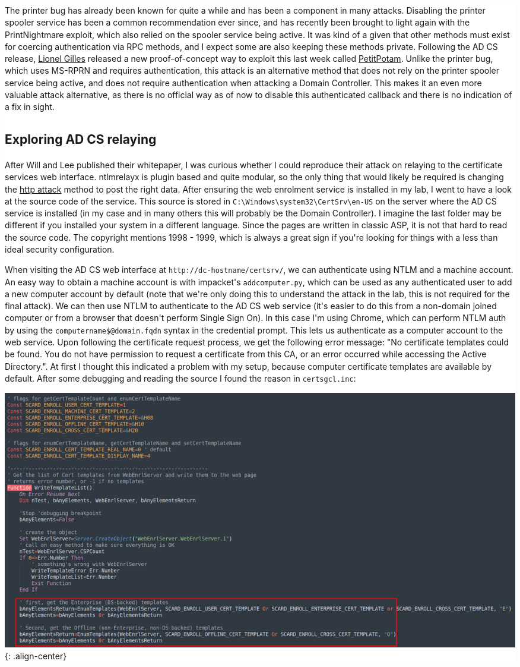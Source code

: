 The printer bug has already been known for quite a while and has been a component in many attacks. Disabling the printer spooler service has been a common recommendation ever since, and has recently been brought to light again with the PrintNightmare exploit, which also relied on the spooler service being active. It was kind of a given that other methods must exist for coercing authentication via RPC methods, and I expect some are also keeping these methods private. Following the AD CS release, [Lionel Gilles](https://twitter.com/topotam77) released a new proof-of-concept way to exploit this last week called [PetitPotam](https://github.com/topotam/PetitPotam). Unlike the printer bug, which uses MS-RPRN and requires authentication, this attack is an alternative method that does not rely on the printer spooler service being active, and does not require authentication when attacking a Domain Controller. This makes it an even more valuable attack alternative, as there is no official way as of now to disable this authenticated callback and there is no indication of a fix in sight.

## Exploring AD CS relaying
After Will and Lee published their whitepaper, I was curious whether I could reproduce their attack on relaying to the certificate services web interface. ntlmrelayx is plugin based and quite modular, so the only thing that would likely be required is changing the [http attack](https://github.com/SecureAuthCorp/impacket/blob/master/impacket/examples/ntlmrelayx/attacks/httpattack.py) method to post the right data. After ensuring the web enrolment service is installed in my lab, I went to have a look at the source code of the service. This source is stored in `C:\Windows\system32\CertSrv\en-US` on the server where the AD CS service is installed (in my case and in many others this will probably be the Domain Controller). I imagine the last folder may be different if you installed your system in a different language. Since the pages are written in classic ASP, it is not that hard to read the source code. The copyright mentions 1998 - 1999, which is always a great sign if you're looking for things with a less than ideal security configuration.

When visiting the AD CS web interface at `http://dc-hostname/certsrv/`, we can authenticate using NTLM and a machine account. An easy way to obtain a machine account is with impacket's `addcomputer.py`, which can be used as any authenticated user to add a new computer account by default (note that we're only doing this to understand the attack in the lab, this is not required for the final attack). We can then use NTLM to authenticate to the AD CS web service (it's easier to do this from a non-domain joined computer or from a browser that doesn't perform Single Sign On). In this case I'm using Chrome, which can perform NTLM auth by using the `computername$@domain.fqdn` syntax in the credential prompt. This lets us authenticate as a computer account to the web service. Upon following the certificate request process, we get the following error message: "No certificate templates could be found. You do not have permission to request a certificate from this CA, or an error occurred while accessing the Active Directory.". At first I thought this indicated a problem with my setup, because computer certificate templates are available by default. After some debugging and reading the source I found the reason in `certsgcl.inc`:

![Machine certificates are not selected by the web UI](/assets/img/adcs/cert_machine.png){: .align-center} 
